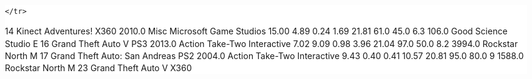     </tr>
  </thead>
  <tbody>
    <tr>
      <td>14</td>
      <td>Kinect Adventures!</td>
      <td>X360</td>
      <td>2010.0</td>
      <td>Misc</td>
      <td>Microsoft Game Studios</td>
      <td>15.00</td>
      <td>4.89</td>
      <td>0.24</td>
      <td>1.69</td>
      <td>21.81</td>
      <td>61.0</td>
      <td>45.0</td>
      <td>6.3</td>
      <td>106.0</td>
      <td>Good Science Studio</td>
      <td>E</td>
    </tr>
    <tr>
      <td>16</td>
      <td>Grand Theft Auto V</td>
      <td>PS3</td>
      <td>2013.0</td>
      <td>Action</td>
      <td>Take-Two Interactive</td>
      <td>7.02</td>
      <td>9.09</td>
      <td>0.98</td>
      <td>3.96</td>
      <td>21.04</td>
      <td>97.0</td>
      <td>50.0</td>
      <td>8.2</td>
      <td>3994.0</td>
      <td>Rockstar North</td>
      <td>M</td>
    </tr>
    <tr>
      <td>17</td>
      <td>Grand Theft Auto: San Andreas</td>
      <td>PS2</td>
      <td>2004.0</td>
      <td>Action</td>
      <td>Take-Two Interactive</td>
      <td>9.43</td>
      <td>0.40</td>
      <td>0.41</td>
      <td>10.57</td>
      <td>20.81</td>
      <td>95.0</td>
      <td>80.0</td>
      <td>9</td>
      <td>1588.0</td>
      <td>Rockstar North</td>
      <td>M</td>
    </tr>
    <tr>
      <td>23</td>
      <td>Grand Theft Auto V</td>
      <td>X360</td>